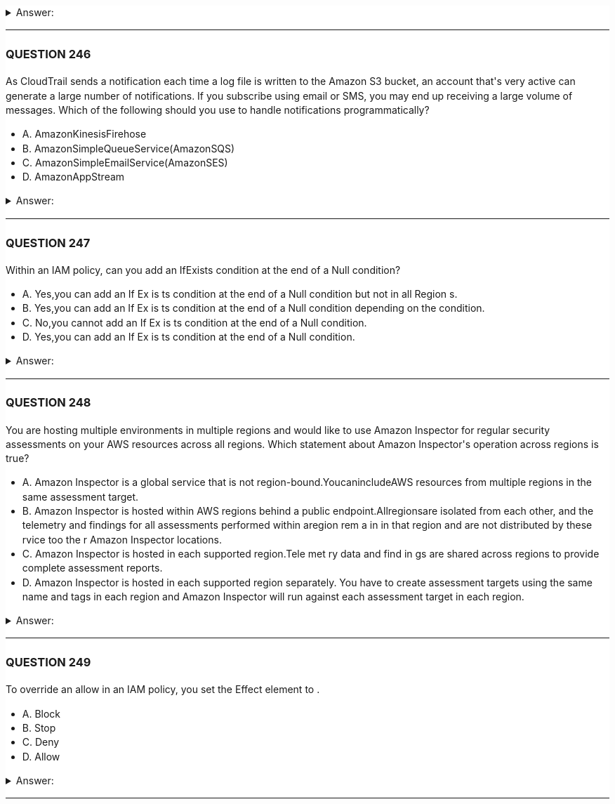 <details><summary>Answer:</summary></details><hr>

### QUESTION 246
As CloudTrail sends a notification each time a log file is written to the Amazon S3 bucket, an account that's very active can generate a large number of notifications. If you subscribe using email or SMS, you may end up receiving a large volume of messages. Which of the following should you use to handle notifications programmatically?

- A. AmazonKinesisFirehose
- B. AmazonSimpleQueueService(AmazonSQS)
- C. AmazonSimpleEmailService(AmazonSES)
- D. AmazonAppStream

<details><summary>Answer:</summary></details><hr>

### QUESTION 247
Within an IAM policy, can you add an IfExists condition at the end of a Null condition?

- A. Yes,you can add an If Ex is ts condition at the end of a Null condition but not in all Region s.
- B. Yes,you can add an If Ex is ts condition at the end of a Null condition depending on the condition. 
- C. No,you cannot add an If Ex is ts condition at the end of a Null condition.
- D. Yes,you can add an If Ex is ts condition at the end of a Null condition.

<details><summary>Answer:</summary></details><hr>

### QUESTION 248
You are hosting multiple environments in multiple regions and would like to use Amazon Inspector for regular security assessments on your AWS resources across all regions. Which statement about Amazon Inspector's operation across regions is true?

- A. Amazon Inspector is a global service that is not region-bound.YoucanincludeAWS
resources from multiple regions in the same assessment target.
- B. Amazon Inspector is hosted within AWS regions behind a public endpoint.Allregionsare isolated from each other, and the telemetry and findings for all assessments performed within aregion rem a in in that region and are not distributed by these rvice too the r Amazon Inspector locations.
- C. Amazon Inspector is hosted in each supported region.Tele met ry data and find in gs are shared across regions to provide complete assessment reports.
- D. Amazon Inspector is hosted in each supported region separately. You have to create assessment targets using the same name and tags in each region and Amazon Inspector will run against each assessment target in each region. 

<details><summary>Answer:</summary></details><hr>

### QUESTION 249
To override an allow in an IAM policy, you set the Effect element to   .

- A. Block
- B. Stop
- C. Deny
- D. Allow

<details><summary>Answer:</summary></details><hr>
